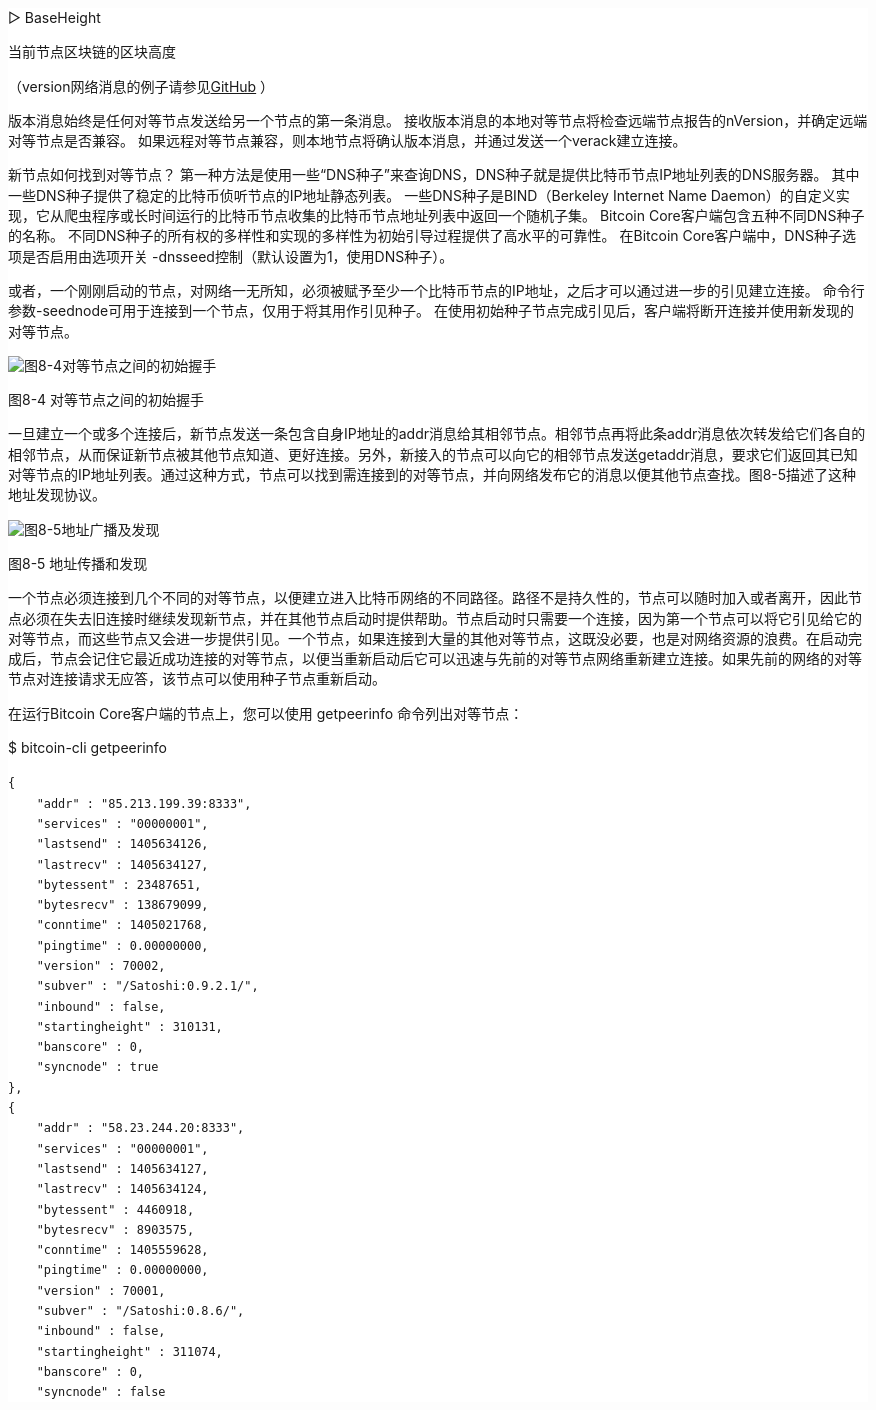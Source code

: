 ▷ BaseHeight

当前节点区块链的区块高度 

（version网络消息的例子请参见[GitHub](http://bit.ly/1qlsC7w) ）

版本消息始终是任何对等节点发送给另一个节点的第一条消息。 接收版本消息的本地对等节点将检查远端节点报告的nVersion，并确定远端对等节点是否兼容。 如果远程对等节点兼容，则本地节点将确认版本消息，并通过发送一个verack建立连接。

新节点如何找到对等节点？ 第一种方法是使用一些“DNS种子”来查询DNS，DNS种子就是提供比特币节点IP地址列表的DNS服务器。 其中一些DNS种子提供了稳定的比特币侦听节点的IP地址静态列表。 一些DNS种子是BIND（Berkeley Internet Name Daemon）的自定义实现，它从爬虫程序或长时间运行的比特币节点收集的比特币节点地址列表中返回一个随机子集。 Bitcoin Core客户端包含五种不同DNS种子的名称。 不同DNS种子的所有权的多样性和实现的多样性为初始引导过程提供了高水平的可靠性。 在Bitcoin Core客户端中，DNS种子选项是否启用由选项开关 -dnsseed控制（默认设置为1，使用DNS种子）。

或者，一个刚刚启动的节点，对网络一无所知，必须被赋予至少一个比特币节点的IP地址，之后才可以通过进一步的引见建立连接。 命令行参数-seednode可用于连接到一个节点，仅用于将其用作引见种子。 在使用初始种子节点完成引见后，客户端将断开连接并使用新发现的对等节点。

![图8-4对等节点之间的初始握手](https://github.com/bitcoinbook/bitcoinbook/blob/develop/images/mbc2_0804.png)

图8-4 对等节点之间的初始握手

一旦建立一个或多个连接后，新节点发送一条包含自身IP地址的addr消息给其相邻节点。相邻节点再将此条addr消息依次转发给它们各自的相邻节点，从而保证新节点被其他节点知道、更好连接。另外，新接入的节点可以向它的相邻节点发送getaddr消息，要求它们返回其已知对等节点的IP地址列表。通过这种方式，节点可以找到需连接到的对等节点，并向网络发布它的消息以便其他节点查找。图8-5描述了这种地址发现协议。

![图8-5地址广播及发现](https://github.com/bitcoinbook/bitcoinbook/blob/develop/images/mbc2_0805.png)

图8-5 地址传播和发现

一个节点必须连接到几个不同的对等节点，以便建立进入比特币网络的不同路径。路径不是持久性的，节点可以随时加入或者离开，因此节点必须在失去旧连接时继续发现新节点，并在其他节点启动时提供帮助。节点启动时只需要一个连接，因为第一个节点可以将它引见给它的对等节点，而这些节点又会进一步提供引见。一个节点，如果连接到大量的其他对等节点，这既没必要，也是对网络资源的浪费。在启动完成后，节点会记住它最近成功连接的对等节点，以便当重新启动后它可以迅速与先前的对等节点网络重新建立连接。如果先前的网络的对等节点对连接请求无应答，该节点可以使用种子节点重新启动。

在运行Bitcoin Core客户端的节点上，您可以使用 getpeerinfo 命令列出对等节点：

$ bitcoin-cli getpeerinfo

```
{
    "addr" : "85.213.199.39:8333",
    "services" : "00000001",
    "lastsend" : 1405634126,
    "lastrecv" : 1405634127,
    "bytessent" : 23487651,
    "bytesrecv" : 138679099,
    "conntime" : 1405021768,
    "pingtime" : 0.00000000,
    "version" : 70002,
    "subver" : "/Satoshi:0.9.2.1/",
    "inbound" : false,
    "startingheight" : 310131,
    "banscore" : 0,
    "syncnode" : true
},
{
    "addr" : "58.23.244.20:8333",
    "services" : "00000001",
    "lastsend" : 1405634127,
    "lastrecv" : 1405634124,
    "bytessent" : 4460918,
    "bytesrecv" : 8903575,
    "conntime" : 1405559628,
    "pingtime" : 0.00000000,
    "version" : 70001,
    "subver" : "/Satoshi:0.8.6/",
    "inbound" : false,
    "startingheight" : 311074,
    "banscore" : 0,
    "syncnode" : false
```